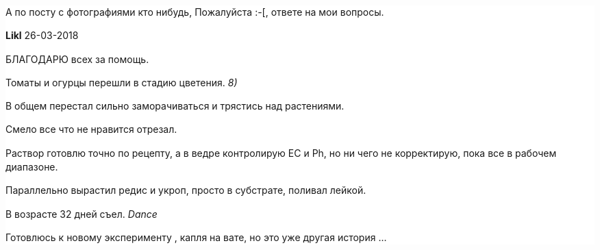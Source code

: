 А по посту с фотографиями кто нибудь, Пожалуйста :-[, ответе на мои вопросы. 


**Likl** 26-03-2018

БЛАГОДАРЮ всех за помощь.

Томаты и огурцы перешли в стадию цветения. *8)*

В общем перестал сильно заморачиваться и трястись над растениями.

Смело все что не нравится отрезал. 

Раствор готовлю точно по рецепту, а в ведре контролирую ЕС и Ph, но ни чего не корректирую, пока все в рабочем диапазоне. 

Параллельно вырастил редис и укроп, просто в субстрате, поливал лейкой. 

В возрасте 32 дней съел. *Dance*

Готовлюсь к новому эксперименту , капля на вате, но это уже другая история ...


